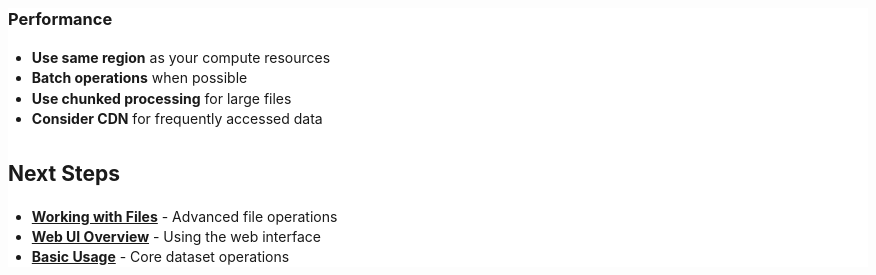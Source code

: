 ### Performance

- **Use same region** as your compute resources
- **Batch operations** when possible
- **Use chunked processing** for large files
- **Consider CDN** for frequently accessed data

## Next Steps

- **[Working with Files](working-with-files.md)** - Advanced file operations
- **[Web UI Overview](../web-ui/overview.md)** - Using the web interface
- **[Basic Usage](basic-usage.md)** - Core dataset operations
